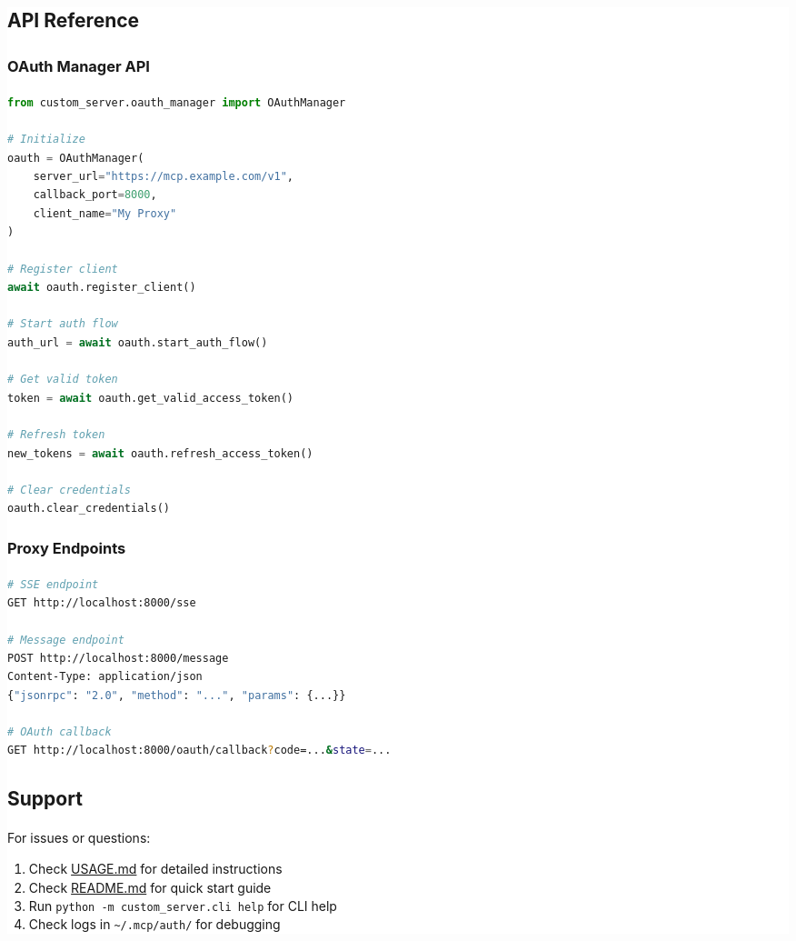 ## API Reference

### OAuth Manager API

```python
from custom_server.oauth_manager import OAuthManager

# Initialize
oauth = OAuthManager(
    server_url="https://mcp.example.com/v1",
    callback_port=8000,
    client_name="My Proxy"
)

# Register client
await oauth.register_client()

# Start auth flow
auth_url = await oauth.start_auth_flow()

# Get valid token
token = await oauth.get_valid_access_token()

# Refresh token
new_tokens = await oauth.refresh_access_token()

# Clear credentials
oauth.clear_credentials()
```

### Proxy Endpoints

```bash
# SSE endpoint
GET http://localhost:8000/sse

# Message endpoint
POST http://localhost:8000/message
Content-Type: application/json
{"jsonrpc": "2.0", "method": "...", "params": {...}}

# OAuth callback
GET http://localhost:8000/oauth/callback?code=...&state=...
```

## Support

For issues or questions:

1. Check [USAGE.md](USAGE.md) for detailed instructions
2. Check [README.md](README.md) for quick start guide
3. Run `python -m custom_server.cli help` for CLI help
4. Check logs in `~/.mcp/auth/` for debugging
